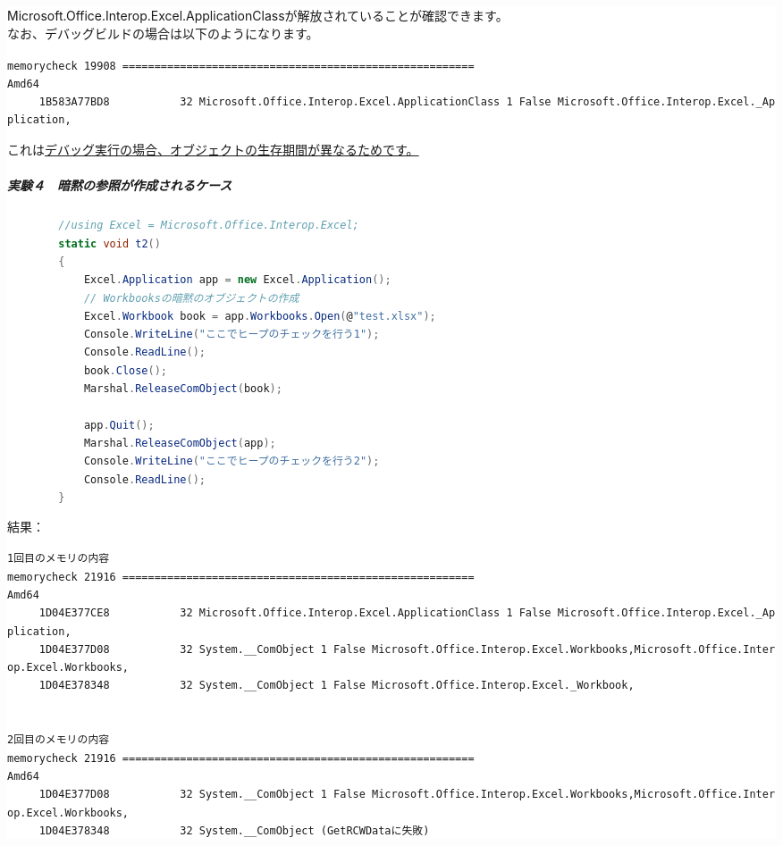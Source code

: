 Microsoft.Office.Interop.Excel.ApplicationClassが解放されていることが確認できます。  
なお、デバッグビルドの場合は以下のようになります。  
  
```
memorycheck 19908 =======================================================
Amd64
     1B583A77BD8           32 Microsoft.Office.Interop.Excel.ApplicationClass 1 False Microsoft.Office.Interop.Excel._Application,
```  
  
これは[デバッグ実行の場合、オブジェクトの生存期間が異なるためです。](https://github.com/mima3/note/blob/master/.NETにおけるマネージヒープとガベージコレクション.md#%E3%83%A1%E3%82%BD%E3%83%83%E3%83%89%E5%86%85%E3%81%AE%E3%82%AA%E3%83%96%E3%82%B8%E3%82%A7%E3%82%AF%E3%83%88%E3%81%AE%E7%94%9F%E5%AD%98%E6%9C%9F%E9%96%93%E3%81%AB%E3%81%A4%E3%81%84%E3%81%A6)  
  
  
##### 実験４　暗黙の参照が作成されるケース  
  
```csharp
        //using Excel = Microsoft.Office.Interop.Excel;
        static void t2()
        {
            Excel.Application app = new Excel.Application();
            // Workbooksの暗黙のオブジェクトの作成
            Excel.Workbook book = app.Workbooks.Open(@"test.xlsx");
            Console.WriteLine("ここでヒープのチェックを行う1");
            Console.ReadLine();
            book.Close();
            Marshal.ReleaseComObject(book);

            app.Quit();
            Marshal.ReleaseComObject(app);
            Console.WriteLine("ここでヒープのチェックを行う2");
            Console.ReadLine();
        }
```  
  
結果：  
  
```
1回目のメモリの内容
memorycheck 21916 =======================================================
Amd64
     1D04E377CE8           32 Microsoft.Office.Interop.Excel.ApplicationClass 1 False Microsoft.Office.Interop.Excel._Application,
     1D04E377D08           32 System.__ComObject 1 False Microsoft.Office.Interop.Excel.Workbooks,Microsoft.Office.Interop.Excel.Workbooks,
     1D04E378348           32 System.__ComObject 1 False Microsoft.Office.Interop.Excel._Workbook,


2回目のメモリの内容
memorycheck 21916 =======================================================
Amd64
     1D04E377D08           32 System.__ComObject 1 False Microsoft.Office.Interop.Excel.Workbooks,Microsoft.Office.Interop.Excel.Workbooks,
     1D04E378348           32 System.__ComObject (GetRCWDataに失敗)
```  
  